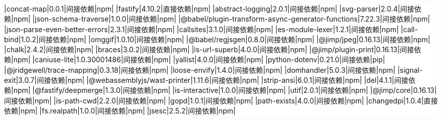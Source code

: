 |concat-map|0.0.1|间接依赖|npm|
|fastify|4.10.2|直接依赖|npm|
|abstract-logging|2.0.1|间接依赖|npm|
|svg-parser|2.0.4|间接依赖|npm|
|json-schema-traverse|1.0.0|间接依赖|npm|
|@babel/plugin-transform-async-generator-functions|7.22.3|间接依赖|npm|
|json-parse-even-better-errors|2.3.1|间接依赖|npm|
|callsites|3.1.0|间接依赖|npm|
|es-module-lexer|1.2.1|间接依赖|npm|
|call-bind|1.0.2|间接依赖|npm|
|omggif|1.0.10|间接依赖|npm|
|@babel/regjsgen|0.8.0|间接依赖|npm|
|@jimp/jpeg|0.16.13|间接依赖|npm|
|chalk|2.4.2|间接依赖|npm|
|braces|3.0.2|间接依赖|npm|
|is-url-superb|4.0.0|间接依赖|npm|
|@jimp/plugin-print|0.16.13|间接依赖|npm|
|caniuse-lite|1.0.30001486|间接依赖|npm|
|yallist|4.0.0|间接依赖|npm|
|python-dotenv|0.21.0|间接依赖|pip|
|@jridgewell/trace-mapping|0.3.18|间接依赖|npm|
|loose-envify|1.4.0|间接依赖|npm|
|domhandler|5.0.3|间接依赖|npm|
|signal-exit|3.0.7|间接依赖|npm|
|@webassemblyjs/wast-printer|1.11.6|间接依赖|npm|
|strip-ansi|6.0.1|间接依赖|npm|
|del|4.1.1|间接依赖|npm|
|@fastify/deepmerge|1.3.0|间接依赖|npm|
|is-interactive|1.0.0|间接依赖|npm|
|utif|2.0.1|间接依赖|npm|
|@jimp/core|0.16.13|间接依赖|npm|
|is-path-cwd|2.2.0|间接依赖|npm|
|gopd|1.0.1|间接依赖|npm|
|path-exists|4.0.0|间接依赖|npm|
|changedpi|1.0.4|直接依赖|npm|
|fs.realpath|1.0.0|间接依赖|npm|
|jsesc|2.5.2|间接依赖|npm|